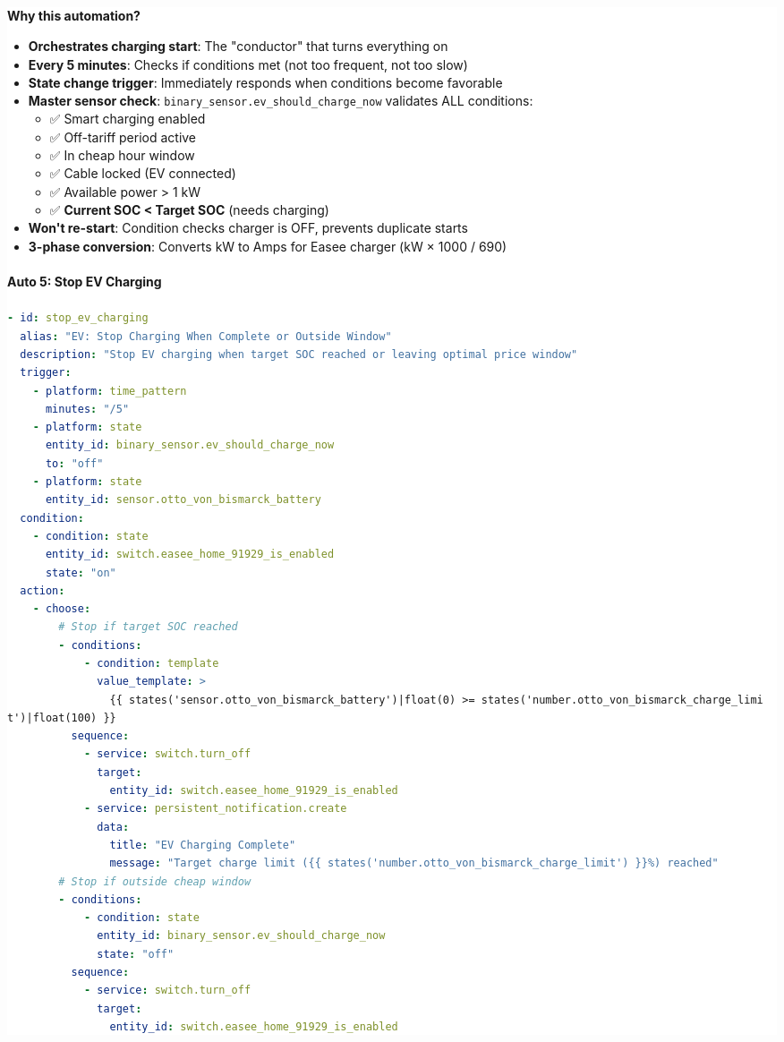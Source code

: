 **Why this automation?**
- **Orchestrates charging start**: The "conductor" that turns everything on
- **Every 5 minutes**: Checks if conditions met (not too frequent, not too slow)
- **State change trigger**: Immediately responds when conditions become favorable
- **Master sensor check**: `binary_sensor.ev_should_charge_now` validates ALL conditions:
  - ✅ Smart charging enabled
  - ✅ Off-tariff period active
  - ✅ In cheap hour window
  - ✅ Cable locked (EV connected)
  - ✅ Available power > 1 kW
  - ✅ **Current SOC < Target SOC** (needs charging)
- **Won't re-start**: Condition checks charger is OFF, prevents duplicate starts
- **3-phase conversion**: Converts kW to Amps for Easee charger (kW × 1000 / 690)

#### Auto 5: Stop EV Charging
```yaml
- id: stop_ev_charging
  alias: "EV: Stop Charging When Complete or Outside Window"
  description: "Stop EV charging when target SOC reached or leaving optimal price window"
  trigger:
    - platform: time_pattern
      minutes: "/5"
    - platform: state
      entity_id: binary_sensor.ev_should_charge_now
      to: "off"
    - platform: state
      entity_id: sensor.otto_von_bismarck_battery
  condition:
    - condition: state
      entity_id: switch.easee_home_91929_is_enabled
      state: "on"
  action:
    - choose:
        # Stop if target SOC reached
        - conditions:
            - condition: template
              value_template: >
                {{ states('sensor.otto_von_bismarck_battery')|float(0) >= states('number.otto_von_bismarck_charge_limit')|float(100) }}
          sequence:
            - service: switch.turn_off
              target:
                entity_id: switch.easee_home_91929_is_enabled
            - service: persistent_notification.create
              data:
                title: "EV Charging Complete"
                message: "Target charge limit ({{ states('number.otto_von_bismarck_charge_limit') }}%) reached"
        # Stop if outside cheap window
        - conditions:
            - condition: state
              entity_id: binary_sensor.ev_should_charge_now
              state: "off"
          sequence:
            - service: switch.turn_off
              target:
                entity_id: switch.easee_home_91929_is_enabled
```
